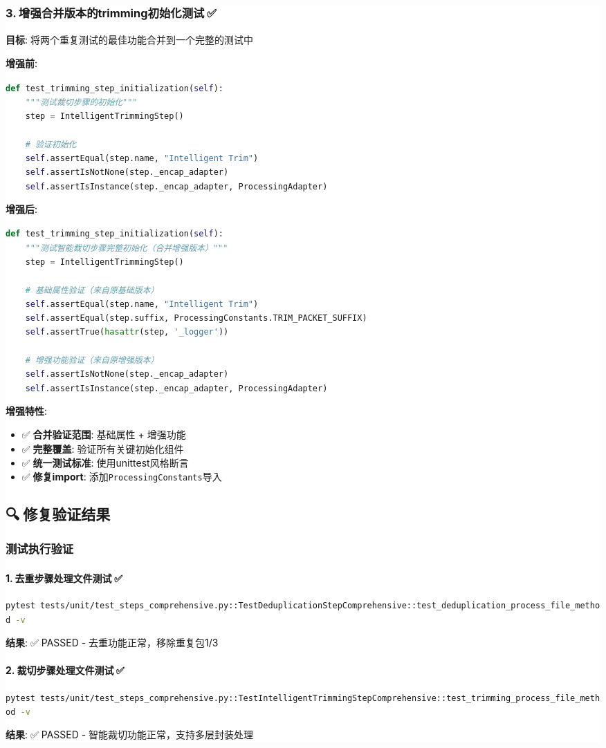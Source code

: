 
### 3. **增强合并版本的trimming初始化测试** ✅

**目标**: 将两个重复测试的最佳功能合并到一个完整的测试中

**增强前**:
```python
def test_trimming_step_initialization(self):
    """测试裁切步骤的初始化"""
    step = IntelligentTrimmingStep()
    
    # 验证初始化
    self.assertEqual(step.name, "Intelligent Trim")
    self.assertIsNotNone(step._encap_adapter)
    self.assertIsInstance(step._encap_adapter, ProcessingAdapter)
```

**增强后**:
```python
def test_trimming_step_initialization(self):
    """测试智能裁切步骤完整初始化（合并增强版本）"""
    step = IntelligentTrimmingStep()
    
    # 基础属性验证（来自原基础版本）
    self.assertEqual(step.name, "Intelligent Trim")
    self.assertEqual(step.suffix, ProcessingConstants.TRIM_PACKET_SUFFIX)
    self.assertTrue(hasattr(step, '_logger'))
    
    # 增强功能验证（来自原增强版本）
    self.assertIsNotNone(step._encap_adapter)
    self.assertIsInstance(step._encap_adapter, ProcessingAdapter)
```

**增强特性**:
- ✅ **合并验证范围**: 基础属性 + 增强功能
- ✅ **完整覆盖**: 验证所有关键初始化组件
- ✅ **统一测试标准**: 使用unittest风格断言
- ✅ **修复import**: 添加`ProcessingConstants`导入

## 🔍 **修复验证结果**

### 测试执行验证

#### 1. **去重步骤处理文件测试** ✅
```bash
pytest tests/unit/test_steps_comprehensive.py::TestDeduplicationStepComprehensive::test_deduplication_process_file_method -v
```
**结果**: ✅ PASSED - 去重功能正常，移除重复包1/3

#### 2. **裁切步骤处理文件测试** ✅  
```bash
pytest tests/unit/test_steps_comprehensive.py::TestIntelligentTrimmingStepComprehensive::test_trimming_process_file_method -v
```
**结果**: ✅ PASSED - 智能裁切功能正常，支持多层封装处理
